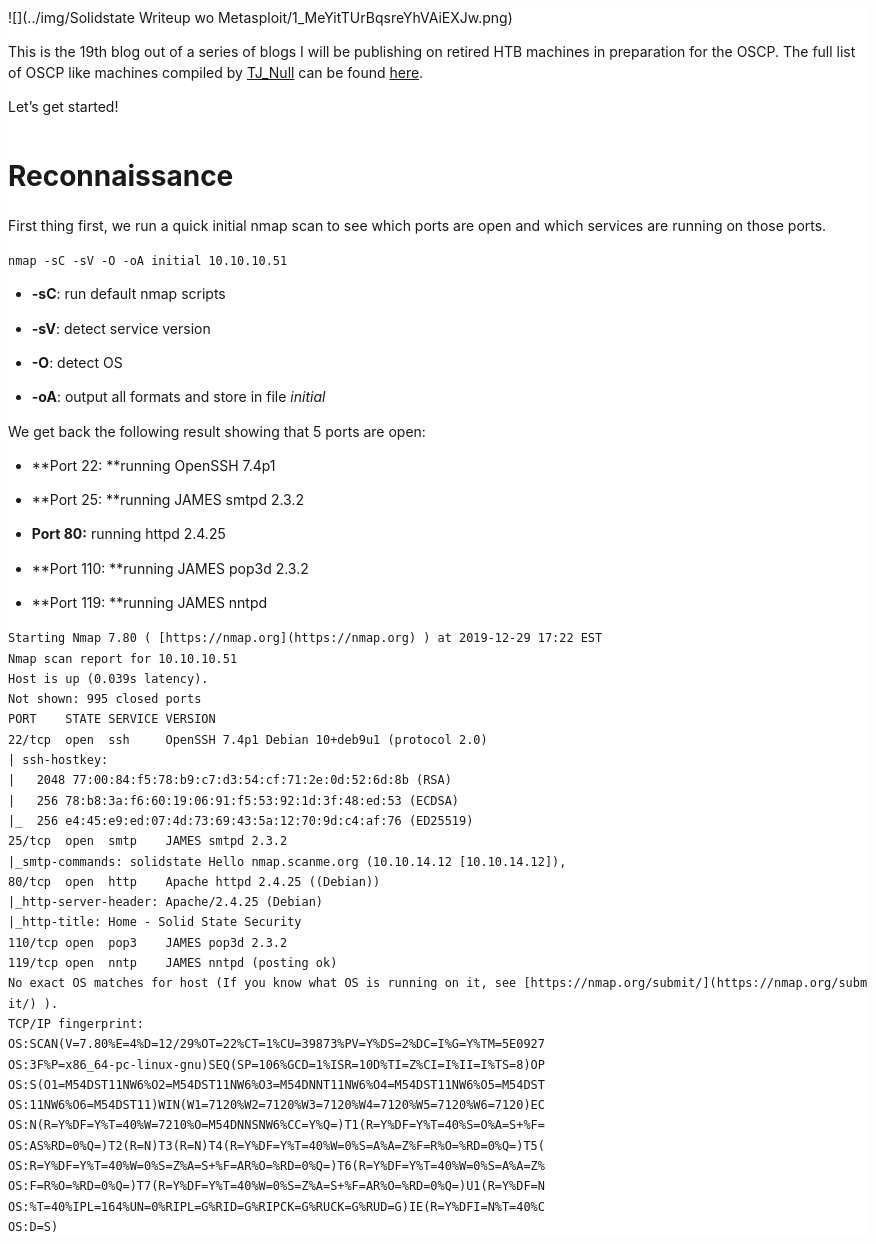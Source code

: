 ![](../img/Solidstate Writeup wo Metasploit/1_MeYitTUrBqsreYhVAiEXJw.png)

This is the 19th blog out of a series of blogs I will be publishing on retired HTB machines in preparation for the OSCP. The full list of OSCP like machines compiled by [TJ_Null](https://twitter.com/TJ_Null) can be found [here](https://docs.google.com/spreadsheets/u/1/d/1dwSMIAPIam0PuRBkCiDI88pU3yzrqqHkDtBngUHNCw8/htmlview#).

Let’s get started!

# Reconnaissance

First thing first, we run a quick initial nmap scan to see which ports are open and which services are running on those ports.

```
nmap -sC -sV -O -oA initial 10.10.10.51
```

- **-sC**: run default nmap scripts

- **-sV**: detect service version

- **-O**: detect OS

- **-oA**: output all formats and store in file _initial_

We get back the following result showing that 5 ports are open:

- **Port 22: **running OpenSSH 7.4p1

- **Port 25: **running JAMES smtpd 2.3.2

- **Port 80:** running httpd 2.4.25

- **Port 110: **running JAMES pop3d 2.3.2

- **Port 119: **running JAMES nntpd

```
Starting Nmap 7.80 ( [https://nmap.org](https://nmap.org) ) at 2019-12-29 17:22 EST
Nmap scan report for 10.10.10.51
Host is up (0.039s latency).
Not shown: 995 closed ports
PORT    STATE SERVICE VERSION
22/tcp  open  ssh     OpenSSH 7.4p1 Debian 10+deb9u1 (protocol 2.0)
| ssh-hostkey:
|   2048 77:00:84:f5:78:b9:c7:d3:54:cf:71:2e:0d:52:6d:8b (RSA)
|   256 78:b8:3a:f6:60:19:06:91:f5:53:92:1d:3f:48:ed:53 (ECDSA)
|_  256 e4:45:e9:ed:07:4d:73:69:43:5a:12:70:9d:c4:af:76 (ED25519)
25/tcp  open  smtp    JAMES smtpd 2.3.2
|_smtp-commands: solidstate Hello nmap.scanme.org (10.10.14.12 [10.10.14.12]),
80/tcp  open  http    Apache httpd 2.4.25 ((Debian))
|_http-server-header: Apache/2.4.25 (Debian)
|_http-title: Home - Solid State Security
110/tcp open  pop3    JAMES pop3d 2.3.2
119/tcp open  nntp    JAMES nntpd (posting ok)
No exact OS matches for host (If you know what OS is running on it, see [https://nmap.org/submit/](https://nmap.org/submit/) ).
TCP/IP fingerprint:
OS:SCAN(V=7.80%E=4%D=12/29%OT=22%CT=1%CU=39873%PV=Y%DS=2%DC=I%G=Y%TM=5E0927
OS:3F%P=x86_64-pc-linux-gnu)SEQ(SP=106%GCD=1%ISR=10D%TI=Z%CI=I%II=I%TS=8)OP
OS:S(O1=M54DST11NW6%O2=M54DST11NW6%O3=M54DNNT11NW6%O4=M54DST11NW6%O5=M54DST
OS:11NW6%O6=M54DST11)WIN(W1=7120%W2=7120%W3=7120%W4=7120%W5=7120%W6=7120)EC
OS:N(R=Y%DF=Y%T=40%W=7210%O=M54DNNSNW6%CC=Y%Q=)T1(R=Y%DF=Y%T=40%S=O%A=S+%F=
OS:AS%RD=0%Q=)T2(R=N)T3(R=N)T4(R=Y%DF=Y%T=40%W=0%S=A%A=Z%F=R%O=%RD=0%Q=)T5(
OS:R=Y%DF=Y%T=40%W=0%S=Z%A=S+%F=AR%O=%RD=0%Q=)T6(R=Y%DF=Y%T=40%W=0%S=A%A=Z%
OS:F=R%O=%RD=0%Q=)T7(R=Y%DF=Y%T=40%W=0%S=Z%A=S+%F=AR%O=%RD=0%Q=)U1(R=Y%DF=N
OS:%T=40%IPL=164%UN=0%RIPL=G%RID=G%RIPCK=G%RUCK=G%RUD=G)IE(R=Y%DFI=N%T=40%C
OS:D=S)
```